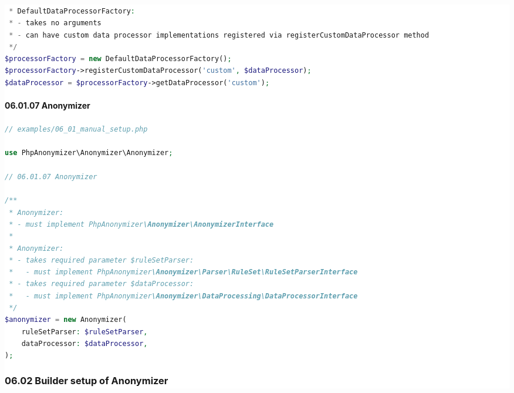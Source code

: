 ```php
 * DefaultDataProcessorFactory:
 * - takes no arguments
 * - can have custom data processor implementations registered via registerCustomDataProcessor method
 */
$processorFactory = new DefaultDataProcessorFactory();
$processorFactory->registerCustomDataProcessor('custom', $dataProcessor);
$dataProcessor = $processorFactory->getDataProcessor('custom');
```

#### 06.01.07 Anonymizer

```php
// examples/06_01_manual_setup.php

use PhpAnonymizer\Anonymizer\Anonymizer;

// 06.01.07 Anonymizer

/**
 * Anonymizer:
 * - must implement PhpAnonymizer\Anonymizer\AnonymizerInterface
 *
 * Anonymizer:
 * - takes required parameter $ruleSetParser:
 *   - must implement PhpAnonymizer\Anonymizer\Parser\RuleSet\RuleSetParserInterface
 * - takes required parameter $dataProcessor:
 *   - must implement PhpAnonymizer\Anonymizer\DataProcessing\DataProcessorInterface
 */
$anonymizer = new Anonymizer(
    ruleSetParser: $ruleSetParser,
    dataProcessor: $dataProcessor,
);
```

### 06.02 Builder setup of Anonymizer

